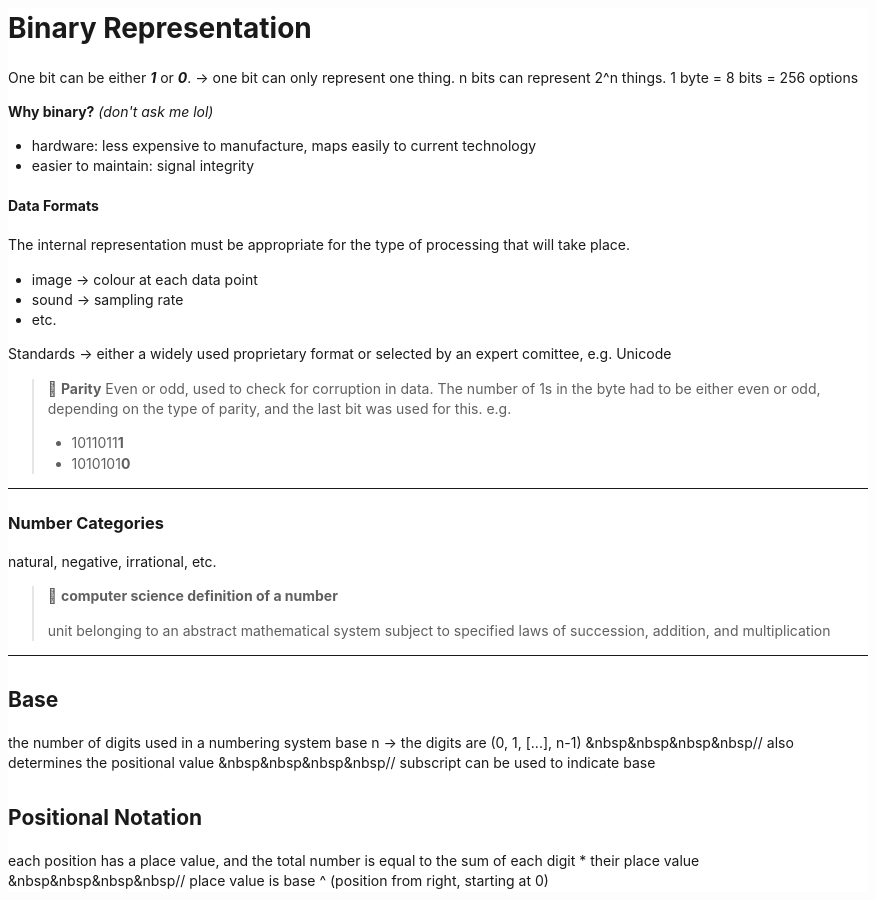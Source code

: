 # Binary Representation

One bit can be either **_1_** or **_0_**.
→ one bit can only represent one thing. n bits can represent 2^n things.
1 byte = 8 bits = 256 options

**Why binary?**
_(don't ask me lol)_
-   hardware: less expensive to manufacture, maps easily to current technology
-   easier to maintain: signal integrity



#### Data Formats
The internal representation must be appropriate for the type of processing that will take place.

-   image → colour at each data point
-   sound → sampling rate
-   etc.

Standards → either a widely used proprietary format or selected by an expert comittee, e.g. Unicode

>🦋 **Parity**
>Even or odd, used to check for corruption in data. The number of 1s in the byte had to be either even or odd, depending on the type of parity, and the last bit was used for this.
>e.g.
>-   1011011**1**
>-   1010101**0**

--- 

### Number Categories

natural, negative, irrational, etc.

> 🦋 **computer science definition of a number**
>
>unit belonging to an abstract mathematical system subject to specified laws of succession, addition, and multiplication

---
## Base

the number of digits used in a numbering system
base n → the digits are (0, 1, [...], n-1)
&nbsp&nbsp&nbsp&nbsp// also determines the positional value
&nbsp&nbsp&nbsp&nbsp// subscript can be used to indicate base

## Positional Notation

each position has a place value, and the total number is equal to the sum of each digit * their place value
&nbsp&nbsp&nbsp&nbsp// place value is base ^ (position from right, starting at 0)
